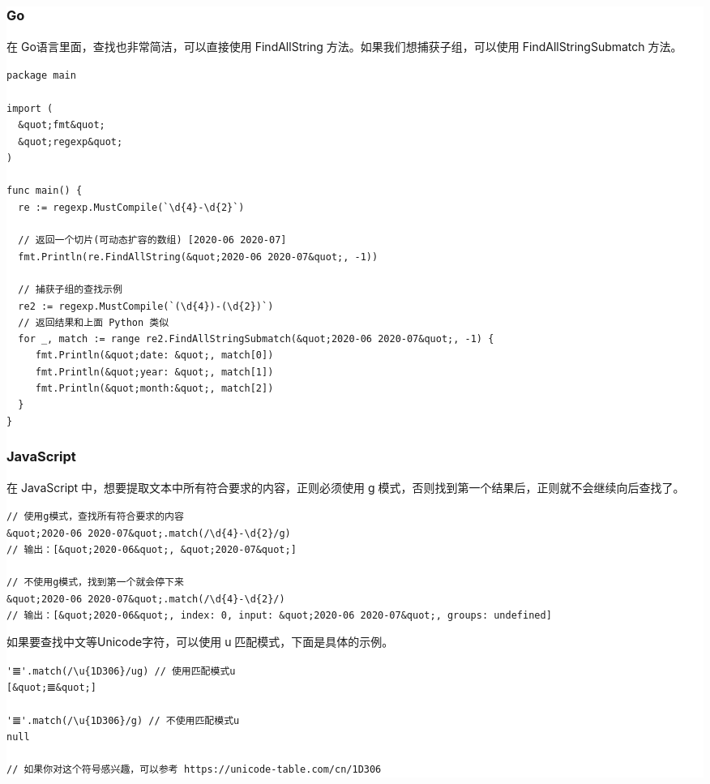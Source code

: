 ### Go

在 Go语言里面，查找也非常简洁，可以直接使用 FindAllString 方法。如果我们想捕获子组，可以使用 FindAllStringSubmatch 方法。

```
package main

import (
  &quot;fmt&quot;
  &quot;regexp&quot;
)

func main() {
  re := regexp.MustCompile(`\d{4}-\d{2}`)
  
  // 返回一个切片(可动态扩容的数组) [2020-06 2020-07]
  fmt.Println(re.FindAllString(&quot;2020-06 2020-07&quot;, -1)) 
  
  // 捕获子组的查找示例
  re2 := regexp.MustCompile(`(\d{4})-(\d{2})`)
  // 返回结果和上面 Python 类似
  for _, match := range re2.FindAllStringSubmatch(&quot;2020-06 2020-07&quot;, -1) {
     fmt.Println(&quot;date: &quot;, match[0])
     fmt.Println(&quot;year: &quot;, match[1])
     fmt.Println(&quot;month:&quot;, match[2])
  }
}

```

### JavaScript

在 JavaScript 中，想要提取文本中所有符合要求的内容，正则必须使用 g 模式，否则找到第一个结果后，正则就不会继续向后查找了。

```
// 使用g模式，查找所有符合要求的内容
&quot;2020-06 2020-07&quot;.match(/\d{4}-\d{2}/g)
// 输出：[&quot;2020-06&quot;, &quot;2020-07&quot;]

// 不使用g模式，找到第一个就会停下来
&quot;2020-06 2020-07&quot;.match(/\d{4}-\d{2}/)
// 输出：[&quot;2020-06&quot;, index: 0, input: &quot;2020-06 2020-07&quot;, groups: undefined]

```

如果要查找中文等Unicode字符，可以使用 u 匹配模式，下面是具体的示例。

```
'𝌆'.match(/\u{1D306}/ug) // 使用匹配模式u
[&quot;𝌆&quot;]

'𝌆'.match(/\u{1D306}/g) // 不使用匹配模式u
null

// 如果你对这个符号感兴趣，可以参考 https://unicode-table.com/cn/1D306

```
